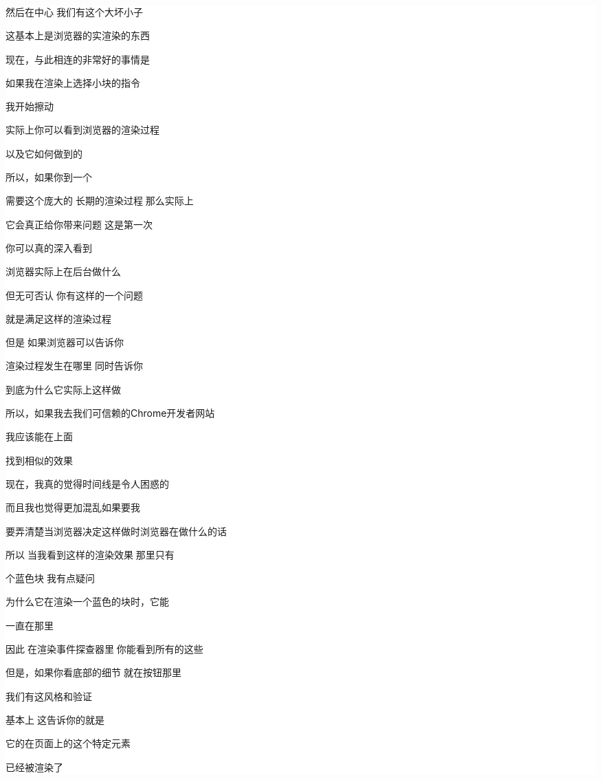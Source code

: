 然后在中心   我们有这个大坏小子

这基本上是浏览器的实渲染的东西

现在，与此相连的非常好的事情是

如果我在渲染上选择小块的指令

我开始擦动

实际上你可以看到浏览器的渲染过程

以及它如何做到的

所以，如果你到一个

需要这个庞大的 长期的渲染过程  那么实际上

它会真正给你带来问题  这是第一次

你可以真的深入看到

浏览器实际上在后台做什么

但无可否认   你有这样的一个问题

就是满足这样的渲染过程

但是   如果浏览器可以告诉你

渲染过程发生在哪里   同时告诉你

到底为什么它实际上这样做

所以，如果我去我们可信赖的Chrome开发者网站

我应该能在上面

找到相似的效果

现在，我真的觉得时间线是令人困惑的

而且我也觉得更加混乱如果要我

要弄清楚当浏览器决定这样做时浏览器在做什么的话

所以  当我看到这样的渲染效果  那里只有

个蓝色块  我有点疑问

为什么它在渲染一个蓝色的块时，它能

一直在那里

因此   在渲染事件探查器里   你能看到所有的这些

但是，如果你看底部的细节   就在按钮那里

我们有这风格和验证

基本上   这告诉你的就是

它的在页面上的这个特定元素

已经被渲染了
